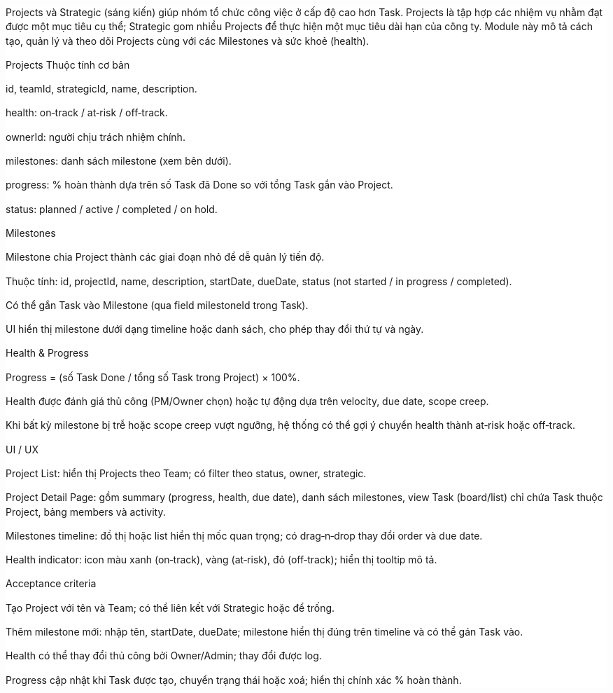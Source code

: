Projects và Strategic (sáng kiến) giúp nhóm tổ chức công việc ở cấp độ cao hơn Task. Projects là tập hợp các nhiệm vụ nhằm đạt được một mục tiêu cụ thể; Strategic gom nhiều Projects để thực hiện một mục tiêu dài hạn của công ty. Module này mô tả cách tạo, quản lý và theo dõi Projects cùng với các Milestones và sức khoẻ (health).

Projects
Thuộc tính cơ bản

id, teamId, strategicId, name, description.

health: on‑track / at‑risk / off‑track.

ownerId: người chịu trách nhiệm chính.

milestones: danh sách milestone (xem bên dưới).

progress: % hoàn thành dựa trên số Task đã Done so với tổng Task gắn vào Project.

status: planned / active / completed / on hold.

Milestones

Milestone chia Project thành các giai đoạn nhỏ để dễ quản lý tiến độ.

Thuộc tính: id, projectId, name, description, startDate, dueDate, status (not started / in progress / completed).

Có thể gắn Task vào Milestone (qua field milestoneId trong Task).

UI hiển thị milestone dưới dạng timeline hoặc danh sách, cho phép thay đổi thứ tự và ngày.

Health & Progress

Progress = (số Task Done / tổng số Task trong Project) × 100%.

Health được đánh giá thủ công (PM/Owner chọn) hoặc tự động dựa trên velocity, due date, scope creep.

Khi bất kỳ milestone bị trễ hoặc scope creep vượt ngưỡng, hệ thống có thể gợi ý chuyển health thành at‑risk hoặc off‑track.

UI / UX

Project List: hiển thị Projects theo Team; có filter theo status, owner, strategic.

Project Detail Page: gồm summary (progress, health, due date), danh sách milestones, view Task (board/list) chỉ chứa Task thuộc Project, bảng members và activity.

Milestones timeline: đồ thị hoặc list hiển thị mốc quan trọng; có drag‑n‑drop thay đổi order và due date.

Health indicator: icon màu xanh (on‑track), vàng (at‑risk), đỏ (off‑track); hiển thị tooltip mô tả.

Acceptance criteria

Tạo Project với tên và Team; có thể liên kết với Strategic hoặc để trống.

Thêm milestone mới: nhập tên, startDate, dueDate; milestone hiển thị đúng trên timeline và có thể gán Task vào.

Health có thể thay đổi thủ công bởi Owner/Admin; thay đổi được log.

Progress cập nhật khi Task được tạo, chuyển trạng thái hoặc xoá; hiển thị chính xác % hoàn thành.
